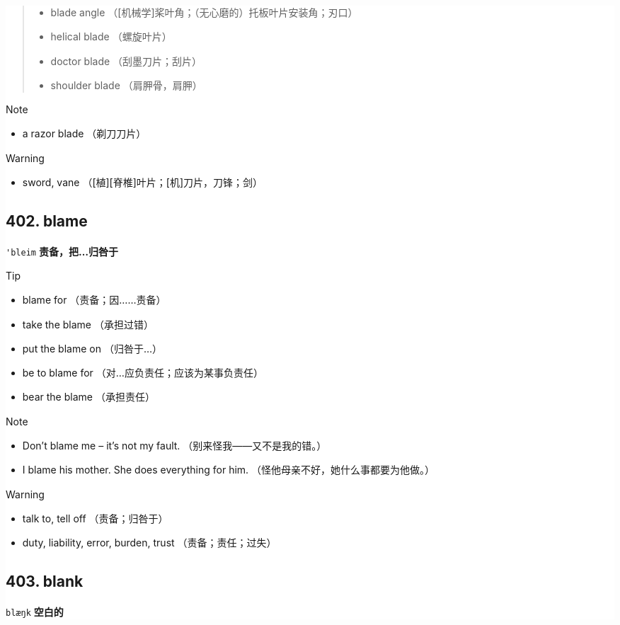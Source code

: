 > - blade angle （[机械学]桨叶角；（无心磨的）托板叶片安装角；刃口）
>
> - helical blade （螺旋叶片）
>
> - doctor blade （刮墨刀片；刮片）
>
> - shoulder blade （肩胛骨，肩胛）
>

> [!NOTE]
>
> - a razor blade （剃刀刀片）
>

> [!WARNING]
>
> - sword, vane （[植][脊椎]叶片；[机]刀片，刀锋；剑）
>

## 402. blame

`'bleim`  **责备，把…归咎于**

> [!TIP]
>
> - blame for （责备；因……责备）
>
> - take the blame （承担过错）
>
> - put the blame on （归咎于…）
>
> - be to blame for （对…应负责任；应该为某事负责任）
>
> - bear the blame （承担责任）
>

> [!NOTE]
>
> - Don’t blame me – it’s not my fault. （别来怪我——又不是我的错。）
>
> - I blame his mother. She does everything for him. （怪他母亲不好，她什么事都要为他做。）
>

> [!WARNING]
>
> - talk to, tell off （责备；归咎于）
>
> - duty, liability, error, burden, trust （责备；责任；过失）
>

## 403. blank

`blæŋk`  **空白的**

